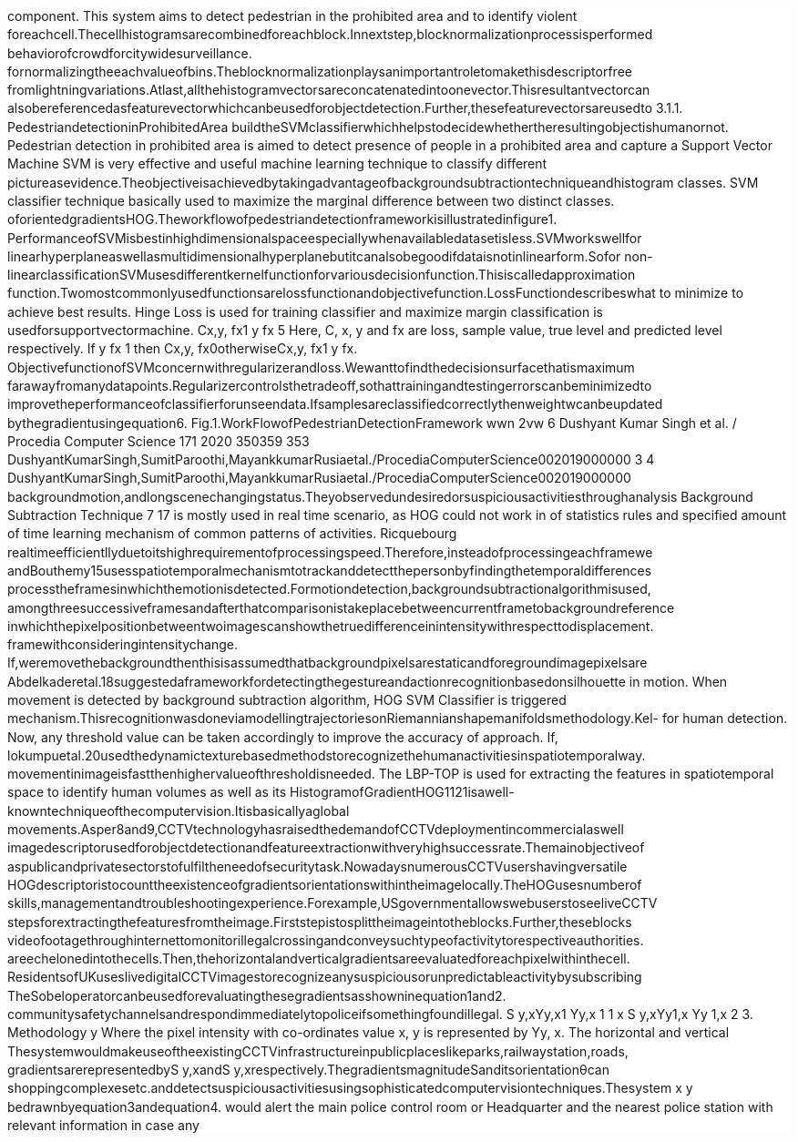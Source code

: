 component. This system aims to detect pedestrian in the prohibited area and to identify violent foreachcell.Thecellhistogramsarecombinedforeachblock.Innextstep,blocknormalizationprocessisperformed behaviorofcrowdforcitywidesurveillance. fornormalizingtheeachvalueofbins.Theblocknormalizationplaysanimportantroletomakethisdescriptorfree fromlightningvariations.Atlast,allthehistogramvectorsareconcatenatedintoonevector.Thisresultantvectorcan alsobereferencedasfeaturevectorwhichcanbeusedforobjectdetection.Further,thesefeaturevectorsareusedto 3.1.1. PedestriandetectioninProhibitedArea buildtheSVMclassifierwhichhelpstodecidewhethertheresultingobjectishumanornot. Pedestrian detection in prohibited area is aimed to detect presence of people in a prohibited area and capture a Support Vector Machine SVM is very effective and useful machine learning technique to classify different pictureasevidence.Theobjectiveisachievedbytakingadvantageofbackgroundsubtractiontechniqueandhistogram classes. SVM classifier technique basically used to maximize the marginal difference between two distinct classes. oforientedgradientsHOG.Theworkflowofpedestriandetectionframeworkisillustratedinfigure1. PerformanceofSVMisbestinhighdimensionalspaceespeciallywhenavailabledatasetisless.SVMworkswellfor linearhyperplaneaswellasmultidimensionalhyperplanebutitcanalsobegoodifdataisnotinlinearform.Sofor non-linearclassificationSVMusesdifferentkernelfunctionforvariousdecisionfunction.Thisiscalledapproximation function.Twomostcommonlyusedfunctionsarelossfunctionandobjectivefunction.LossFunctiondescribeswhat to minimize to achieve best results. Hinge Loss is used for training classifier and maximize margin classification is usedforsupportvectormachine. Cx,y, fx1 y fx 5    Here, C, x, y and fx are loss, sample value, true level and predicted level respectively. If y fx 1 then   Cx,y, fx0otherwiseCx,y, fx1 y fx.   ObjectivefunctionofSVMconcernwithregularizerandloss.Wewanttofindthedecisionsurfacethatismaximum farawayfromanydatapoints.Regularizercontrolsthetradeoff,sothattrainingandtestingerrorscanbeminimizedto improvetheperformanceofclassifierforunseendata.Ifsamplesareclassifiedcorrectlythenweightwcanbeupdated bythegradientusingequation6. Fig.1.WorkFlowofPedestrianDetectionFramework wwn 2νw 6  Dushyant Kumar Singh et al. / Procedia Computer Science 171 2020 350359 353 DushyantKumarSingh,SumitParoothi,MayankkumarRusiaetal./ProcediaComputerScience002019000000 3 4 DushyantKumarSingh,SumitParoothi,MayankkumarRusiaetal./ProcediaComputerScience002019000000 backgroundmotion,andlongscenechangingstatus.Theyobservedundesiredorsuspiciousactivitiesthroughanalysis Background Subtraction Technique 7 17 is mostly used in real time scenario, as HOG could not work in of statistics rules and specified amount of time learning mechanism of common patterns of activities. Ricquebourg realtimeefficientllyduetoitshighrequirementofprocessingspeed.Therefore,insteadofprocessingeachframewe andBouthemy15usesspatiotemporalmechanismtotrackanddetectthepersonbyfindingthetemporaldifferences processtheframesinwhichthemotionisdetected.Formotiondetection,backgroundsubtractionalgorithmisused, amongthreesuccessiveframesandafterthatcomparisonistakeplacebetweencurrentframetobackgroundreference inwhichthepixelpositionbetweentwoimagescanshowthetruedifferenceinintensitywithrespecttodisplacement. framewithconsideringintensitychange. If,weremovethebackgroundthenthisisassumedthatbackgroundpixelsarestaticandforegroundimagepixelsare Abdelkaderetal.18suggestedaframeworkfordetectingthegestureandactionrecognitionbasedonsilhouette in motion. When movement is detected by background subtraction algorithm, HOG  SVM Classifier is triggered mechanism.ThisrecognitionwasdoneviamodellingtrajectoriesonRiemannianshapemanifoldsmethodology.Kel- for human detection. Now, any threshold value can be taken accordingly to improve the accuracy of approach. If, lokumpuetal.20usedthedynamictexturebasedmethodstorecognizethehumanactivitiesinspatiotemporalway. movementinimageisfastthenhighervalueofthresholdisneeded. The LBP-TOP is used for extracting the features in spatiotemporal space to identify human volumes as well as its HistogramofGradientHOG1121isawell-knowntechniqueofthecomputervision.Itisbasicallyaglobal movements.Asper8and9,CCTVtechnologyhasraisedthedemandofCCTVdeploymentincommercialaswell imagedescriptorusedforobjectdetectionandfeatureextractionwithveryhighsuccessrate.Themainobjectiveof aspublicandprivatesectorstofulfiltheneedofsecuritytask.NowadaysnumerousCCTVusershavingversatile HOGdescriptoristocounttheexistenceofgradientsorientationswithintheimagelocally.TheHOGusesnumberof skills,managementandtroubleshootingexperience.Forexample,USgovernmentallowswebuserstoseeliveCCTV stepsforextractingthefeaturesfromtheimage.Firststepistosplittheimageintotheblocks.Further,theseblocks videofootagethroughinternettomonitorillegalcrossingandconveysuchtypeofactivitytorespectiveauthorities. areechelonedintothecells.Then,thehorizontalandverticalgradientsareevaluatedforeachpixelwithinthecell. ResidentsofUKuseslivedigitalCCTVimagestorecognizeanysuspiciousorunpredictableactivitybysubscribing TheSobeloperatorcanbeusedforevaluatingthesegradientsasshowninequation1and2. communitysafetychannelsandrespondimmediatelytopoliceifsomethingfoundillegal. S y,xYy,x1 Yy,x 1 1 x   S y,xYy1,x Yy 1,x 2 3. Methodology y   Where the pixel intensity with co-ordinates value x, y is represented by Yy, x. The horizontal and vertical ThesystemwouldmakeuseoftheexistingCCTVinfrastructureinpublicplaceslikeparks,railwaystation,roads, gradientsarerepresentedbyS y,xandS y,xrespectively.ThegradientsmagnitudeSanditsorientationθcan shoppingcomplexesetc.anddetectsuspiciousactivitiesusingsophisticatedcomputervisiontechniques.Thesystem x y bedrawnbyequation3andequation4. would alert the main police control room or Headquarter and the nearest police station with relevant information in case any